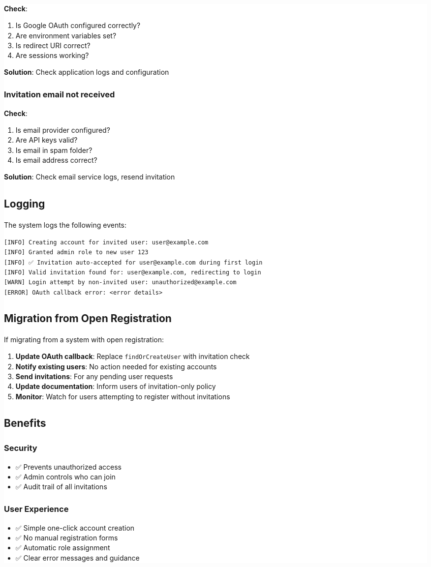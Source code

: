 **Check**:
1. Is Google OAuth configured correctly?
2. Are environment variables set?
3. Is redirect URI correct?
4. Are sessions working?

**Solution**: Check application logs and configuration

### Invitation email not received

**Check**:
1. Is email provider configured?
2. Are API keys valid?
3. Is email in spam folder?
4. Is email address correct?

**Solution**: Check email service logs, resend invitation

## Logging

The system logs the following events:

```
[INFO] Creating account for invited user: user@example.com
[INFO] Granted admin role to new user 123
[INFO] ✅ Invitation auto-accepted for user@example.com during first login
[INFO] Valid invitation found for: user@example.com, redirecting to login
[WARN] Login attempt by non-invited user: unauthorized@example.com
[ERROR] OAuth callback error: <error details>
```

## Migration from Open Registration

If migrating from a system with open registration:

1. **Update OAuth callback**: Replace `findOrCreateUser` with invitation check
2. **Notify existing users**: No action needed for existing accounts
3. **Send invitations**: For any pending user requests
4. **Update documentation**: Inform users of invitation-only policy
5. **Monitor**: Watch for users attempting to register without invitations

## Benefits

### Security
- ✅ Prevents unauthorized access
- ✅ Admin controls who can join
- ✅ Audit trail of all invitations

### User Experience
- ✅ Simple one-click account creation
- ✅ No manual registration forms
- ✅ Automatic role assignment
- ✅ Clear error messages and guidance

